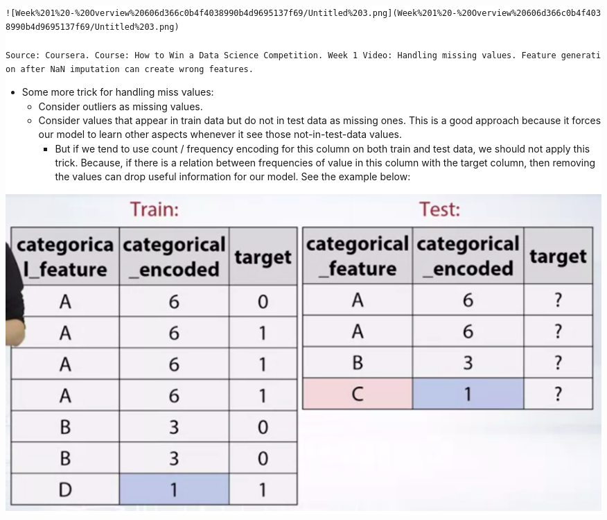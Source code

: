     ![Week%201%20-%20Overview%20606d366c0b4f4038990b4d9695137f69/Untitled%203.png](Week%201%20-%20Overview%20606d366c0b4f4038990b4d9695137f69/Untitled%203.png)

    Source: Coursera. Course: How to Win a Data Science Competition. Week 1 Video: Handling missing values. Feature generation after NaN imputation can create wrong features.

- Some more trick for handling miss values:
    - Consider outliers as missing values.
    - Consider values that appear in train data but do not in test data as missing ones. This is a good approach because it forces our model to learn other aspects whenever it see those not-in-test-data values.
        - But if we tend to use count / frequency encoding for this column on both train and test data, we should not apply this trick. Because, if there is a relation between frequencies of value in this column with the target column, then removing the values can drop useful information for our model. See the example below:

![Week%201%20-%20Overview%20606d366c0b4f4038990b4d9695137f69/Untitled%204.png](Week%201%20-%20Overview%20606d366c0b4f4038990b4d9695137f69/Untitled%204.png)
